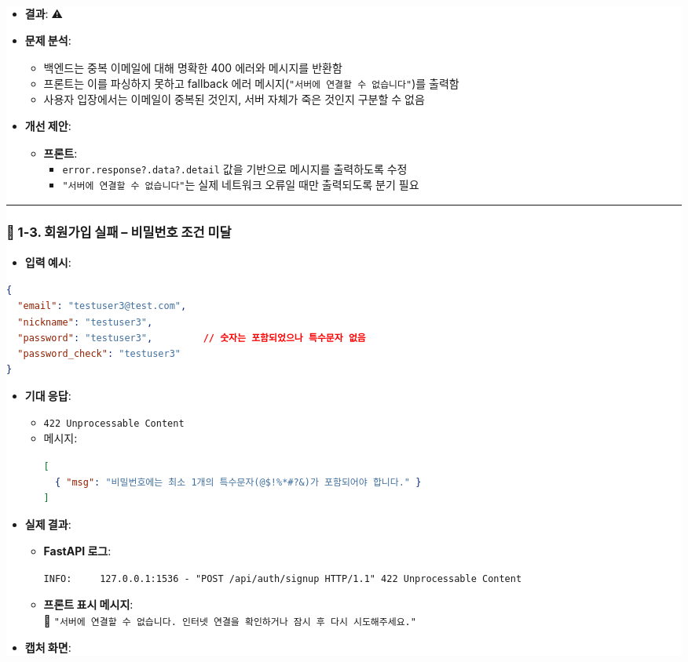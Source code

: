 - **결과**: ⚠️

- **문제 분석**:
  - 백엔드는 중복 이메일에 대해 명확한 400 에러와 메시지를 반환함
  - 프론트는 이를 파싱하지 못하고 fallback 에러 메시지(`"서버에 연결할 수 없습니다"`)를 출력함
  - 사용자 입장에서는 이메일이 중복된 것인지, 서버 자체가 죽은 것인지 구분할 수 없음

- **개선 제안**:
  - **프론트**:
    - `error.response?.data?.detail` 값을 기반으로 메시지를 출력하도록 수정
    - `"서버에 연결할 수 없습니다"`는 실제 네트워크 오류일 때만 출력되도록 분기 필요

---

### 🔹 1-3. 회원가입 실패 – 비밀번호 조건 미달

- **입력 예시**:
```json
{
  "email": "testuser3@test.com",
  "nickname": "testuser3",
  "password": "testuser3",         // 숫자는 포함되었으나 특수문자 없음
  "password_check": "testuser3"
}
```

- **기대 응답**:
  - `422 Unprocessable Content`
  - 메시지:
    ```json
    [
      { "msg": "비밀번호에는 최소 1개의 특수문자(@$!%*#?&)가 포함되어야 합니다." }
    ]
    ```

- **실제 결과**:
  - **FastAPI 로그**:
    ```
    INFO:     127.0.0.1:1536 - "POST /api/auth/signup HTTP/1.1" 422 Unprocessable Content
    ```
  - **프론트 표시 메시지**:  
    🔴 `"서버에 연결할 수 없습니다. 인터넷 연결을 확인하거나 잠시 후 다시 시도해주세요."`

- **캡처 화면**:  